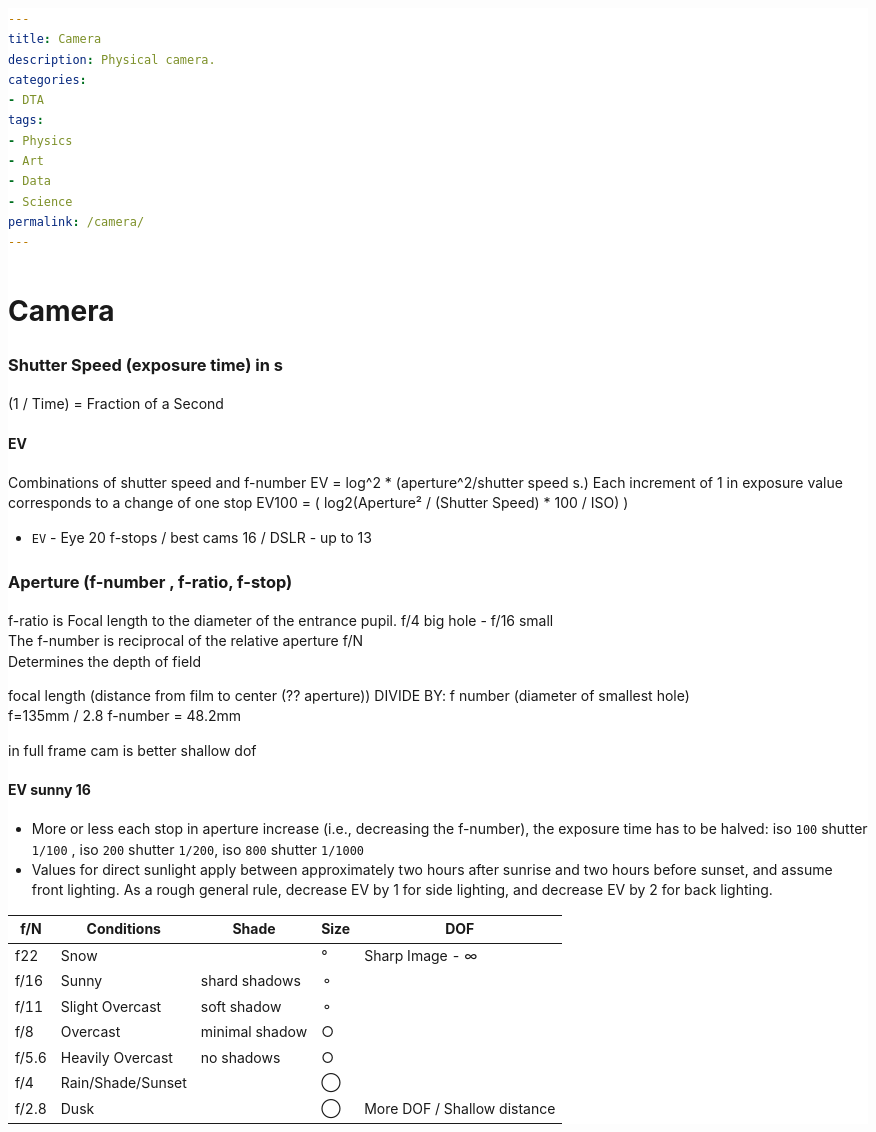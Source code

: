 ```yaml
---
title: Camera
description: Physical camera.
categories:
- DTA
tags:
- Physics
- Art
- Data
- Science
permalink: /camera/
---
```






# Camera

### Shutter Speed (exposure time) in s
(1 / Time) = Fraction of a Second


#### EV
Combinations of shutter speed and f-number  EV = log^2 * (aperture^2/shutter speed s.) Each increment of 1 in exposure value corresponds to a change of one stop EV100 = ( log2(Aperture² / (Shutter Speed) * 100 / ISO) )  

- `EV`  - Eye 20 f-stops / best cams 16 / DSLR - up to 13  

### Aperture (f-number , f-ratio, f-stop)
f-ratio is Focal length to the diameter of the entrance pupil. f/4 big hole - f/16 small   
The f-number is reciprocal of the relative aperture f/N   
Determines the depth of field  

focal length (distance from film to  center (?? aperture))  DIVIDE BY:  f number (diameter of smallest hole)  
f=135mm / 2.8 f-number = 48.2mm  

in full frame cam is better shallow dof

#### EV sunny 16
-  More or less each stop in aperture increase (i.e., decreasing the f-number), the exposure time has to be halved:
iso `100` shutter `1/100` , iso `200` shutter `1/200`, iso `800` shutter `1/1000`  
- Values for direct sunlight apply between approximately two hours after sunrise and two hours before sunset, and assume front lighting. As a rough general rule, decrease EV by 1 for side lighting, and decrease EV by 2 for back lighting.


f/N | Conditions | Shade | Size | DOF |
--- | --- | --- | --- |   ---  |  
f22 | Snow | |	° | Sharp Image - ∞  |
f/16 | Sunny | shard shadows |	&#9900; |
f/11 | Slight Overcast | soft shadow  | 	&#9900;		|
f/8 | Overcast | minimal shadow  | 	&#9675;	|
f/5.6 | Heavily Overcast | no shadows |  	&#9675;
f/4 | Rain/Shade/Sunset | | &#9711;	|
f/2.8 | Dusk | | &#9711;	| More DOF / Shallow distance
